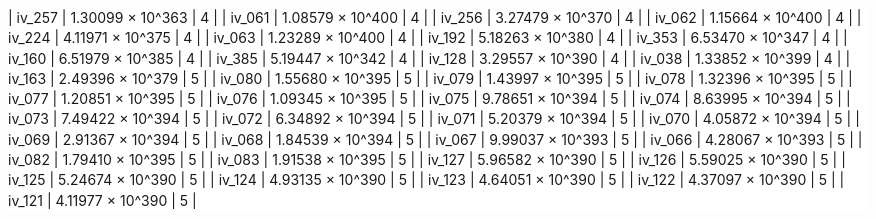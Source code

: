 | iv_257 | 1.30099 × 10^363 | 4 |
| iv_061 | 1.08579 × 10^400 | 4 |
| iv_256 | 3.27479 × 10^370 | 4 |
| iv_062 | 1.15664 × 10^400 | 4 |
| iv_224 | 4.11971 × 10^375 | 4 |
| iv_063 | 1.23289 × 10^400 | 4 |
| iv_192 | 5.18263 × 10^380 | 4 |
| iv_353 | 6.53470 × 10^347 | 4 |
| iv_160 | 6.51979 × 10^385 | 4 |
| iv_385 | 5.19447 × 10^342 | 4 |
| iv_128 | 3.29557 × 10^390 | 4 |
| iv_038 | 1.33852 × 10^399 | 4 |
| iv_163 | 2.49396 × 10^379 | 5 |
| iv_080 | 1.55680 × 10^395 | 5 |
| iv_079 | 1.43997 × 10^395 | 5 |
| iv_078 | 1.32396 × 10^395 | 5 |
| iv_077 | 1.20851 × 10^395 | 5 |
| iv_076 | 1.09345 × 10^395 | 5 |
| iv_075 | 9.78651 × 10^394 | 5 |
| iv_074 | 8.63995 × 10^394 | 5 |
| iv_073 | 7.49422 × 10^394 | 5 |
| iv_072 | 6.34892 × 10^394 | 5 |
| iv_071 | 5.20379 × 10^394 | 5 |
| iv_070 | 4.05872 × 10^394 | 5 |
| iv_069 | 2.91367 × 10^394 | 5 |
| iv_068 | 1.84539 × 10^394 | 5 |
| iv_067 | 9.99037 × 10^393 | 5 |
| iv_066 | 4.28067 × 10^393 | 5 |
| iv_082 | 1.79410 × 10^395 | 5 |
| iv_083 | 1.91538 × 10^395 | 5 |
| iv_127 | 5.96582 × 10^390 | 5 |
| iv_126 | 5.59025 × 10^390 | 5 |
| iv_125 | 5.24674 × 10^390 | 5 |
| iv_124 | 4.93135 × 10^390 | 5 |
| iv_123 | 4.64051 × 10^390 | 5 |
| iv_122 | 4.37097 × 10^390 | 5 |
| iv_121 | 4.11977 × 10^390 | 5 |